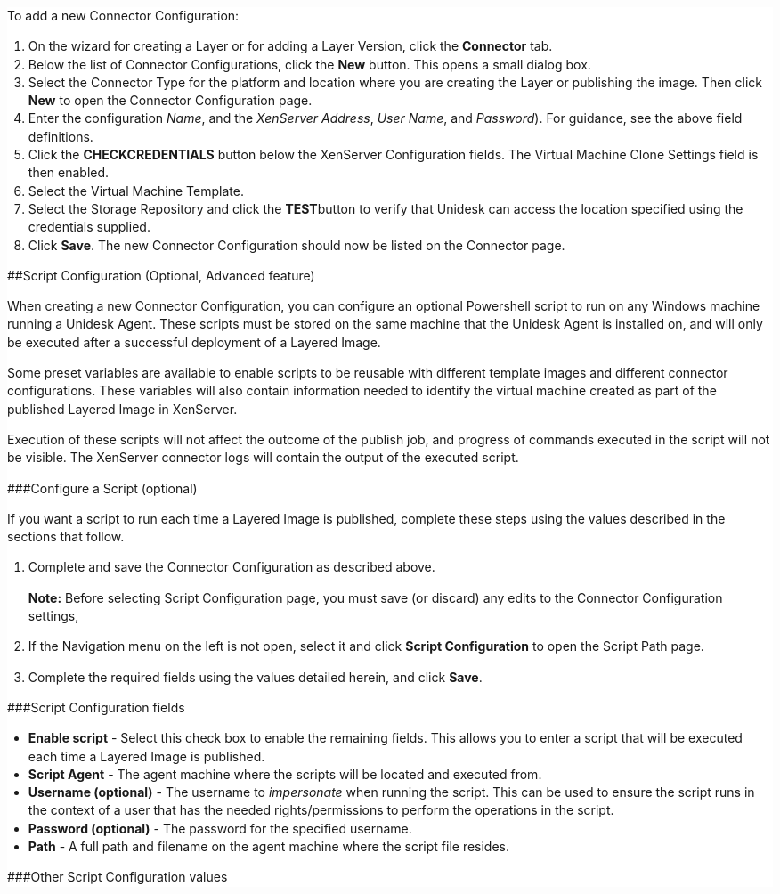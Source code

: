 To add a new Connector Configuration:

<ol>            <li>On the wizard for creating a Layer or for adding a Layer Version, click the <b>Connector</b> tab. </li>            <li>Below the list of Connector Configurations, click the <b>New</b> button. This opens a small dialog box.</li>            <li>Select the Connector Type for the platform and location where you are creating the Layer or publishing the image. Then click <b>New</b> to open the Connector Configuration page.  </li>            <li>Enter the configuration <i>Name</i>, and the <i>XenServer Address</i>, <i>User Name</i>, and <i>Password</i>). For guidance, see the above field definitions.</li>            <li>Click the <b>CHECKCREDENTIALS</b> button below the XenServer Configuration fields. The Virtual Machine Clone Settings field is then enabled. </li>            <li>Select the Virtual Machine Template. </li>            <li>Select the Storage Repository and click the <b>TEST</b>button to verify that Unidesk can access the location specified using the credentials supplied.</li>            <li>Click <b>Save</b>. The new Connector Configuration should now be listed on the Connector page.</li>        </ol>

##Script Configuration (Optional, Advanced feature)<a name="Configure_Script_Path"></a>

When creating a new Connector Configuration, you can configure an optional Powershell script to run on any Windows machine running a Unidesk Agent. These scripts must be stored on the same machine that the Unidesk Agent is installed on, and will only be executed after a successful deployment of a Layered Image. 

Some preset variables are available to enable scripts to be reusable with different template images and different connector configurations. These variables will also contain information needed to identify the virtual machine created as part of the published Layered Image in XenServer.

Execution of these scripts will not affect the outcome of the publish job, and progress of commands executed in the script will not be visible. The XenServer connector logs will contain the output of the executed script.

###Configure a Script (optional)

If you want a script to run each time a Layered Image is published, complete these steps using the values described in the sections that follow.

<ol>            <li>                <p>Complete and save the Connector Configuration as described above.</p>                <p><b>Note:</b> Before selecting Script Configuration page, you must save (or discard) any edits to the Connector Configuration settings, </p>            </li>            <li>                <p>If the Navigation menu on the left is not open, select it and click <b>Script Configuration</b> to open the Script Path page.</p>            </li>            <li>                <p>Complete the required fields using the values detailed herein, and click <b>Save</b>.</p>            </li>        </ol>

###Script Configuration fields<a name="Creds"></a>

<ul>            <li><b>Enable script</b> - Select this check box to enable the remaining fields. This allows you to enter a script that will be executed each time a Layered Image is published.</li>            <li><b>Script Agent</b> - The agent machine where the scripts will be located and executed from.</li>            <li><b>Username (optional)</b> - The username to <i>impersonate</i> when running the script. This can be used to ensure the script runs in the context of a user that has the needed rights/permissions to perform the operations in the script.</li>            <li><b>Password (optional)</b> - The password for the specified username.</li>            <li><b>Path</b> - A full path and filename on the agent machine where the script file resides.</li>        </ul>

###Other Script Configuration values
